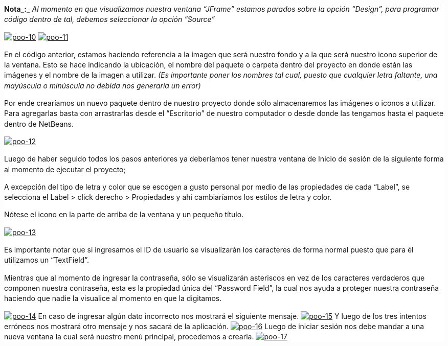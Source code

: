 **Nota_:_** _Al momento en que visualizamos nuestra ventana “JFrame” estamos parados sobre la opción “Design”, para programar código dentro de tal, debemos seleccionar la opción “Source”_

[![poo-10](https://storage.googleapis.com/sebastian-gomez-blog.appspot.com/uploads/2015/10/poo-10-300x34.png)](https://storage.googleapis.com/sebastian-gomez-blog.appspot.com/uploads/2015/10/poo-10.png) [![poo-11](https://storage.googleapis.com/sebastian-gomez-blog.appspot.com/uploads/2015/10/poo-11-300x171.png)](https://storage.googleapis.com/sebastian-gomez-blog.appspot.com/uploads/2015/10/poo-11.png)

En el código anterior, estamos haciendo referencia a la imagen que será nuestro fondo y a la que será nuestro icono superior de la ventana. Esto se hace indicando la ubicación, el nombre del paquete o carpeta dentro del proyecto en donde están las imágenes y el nombre de la imagen a utilizar. _(Es importante poner los nombres tal cual, puesto que cualquier letra faltante, una mayúscula o minúscula no debida nos generaría un error)_

Por ende crearíamos un nuevo paquete dentro de nuestro proyecto donde sólo almacenaremos las imágenes o iconos a utilizar. Para agregarlas basta con arrastrarlas desde el “Escritorio” de nuestro computador o desde donde las tengamos hasta el paquete dentro de NetBeans.

[![poo-12](https://storage.googleapis.com/sebastian-gomez-blog.appspot.com/uploads/2015/10/poo-12.png)](https://storage.googleapis.com/sebastian-gomez-blog.appspot.com/uploads/2015/10/poo-12.png)

Luego de haber seguido todos los pasos anteriores ya deberíamos tener nuestra ventana de Inicio de sesión de la siguiente forma al momento de ejecutar el proyecto;

A excepción del tipo de letra y color que se escogen a gusto personal por medio de las propiedades de cada “Label”, se selecciona el Label > click derecho > Propiedades y ahí cambiaríamos los estilos de letra y color.

Nótese el icono en la parte de arriba de la ventana y un pequeño título.

[![poo-13](https://storage.googleapis.com/sebastian-gomez-blog.appspot.com/uploads/2015/10/poo-13-300x256.png)](https://storage.googleapis.com/sebastian-gomez-blog.appspot.com/uploads/2015/10/poo-13.png)

Es importante notar que si ingresamos el ID de usuario se visualizarán los caracteres de forma normal puesto que para él utilizamos un “TextField”.

Mientras que al momento de ingresar la contraseña, sólo se visualizarán asteriscos en vez de los caracteres verdaderos que componen nuestra contraseña, esta es la propiedad única del “Password Field”, la cual nos ayuda a proteger nuestra contraseña haciendo que nadie la visualice al momento en que la digitamos.

[![poo-14](https://storage.googleapis.com/sebastian-gomez-blog.appspot.com/uploads/2015/10/poo-14-300x254.png)](https://storage.googleapis.com/sebastian-gomez-blog.appspot.com/uploads/2015/10/poo-14.png) En caso de ingresar algún dato incorrecto nos mostrará el siguiente mensaje. [![poo-15](https://storage.googleapis.com/sebastian-gomez-blog.appspot.com/uploads/2015/10/poo-15-300x255.png)](https://storage.googleapis.com/sebastian-gomez-blog.appspot.com/uploads/2015/10/poo-15.png) Y luego de los tres intentos erróneos nos mostrará otro mensaje y nos sacará de la aplicación. [![poo-16](https://storage.googleapis.com/sebastian-gomez-blog.appspot.com/uploads/2015/10/poo-16-300x246.png)](https://storage.googleapis.com/sebastian-gomez-blog.appspot.com/uploads/2015/10/poo-16.png) Luego de iniciar sesión nos debe mandar a una nueva ventana la cual será nuestro menú principal, procedemos a crearla. [![poo-17](https://storage.googleapis.com/sebastian-gomez-blog.appspot.com/uploads/2015/10/poo-17-300x211.png)](https://storage.googleapis.com/sebastian-gomez-blog.appspot.com/uploads/2015/10/poo-17.png)
